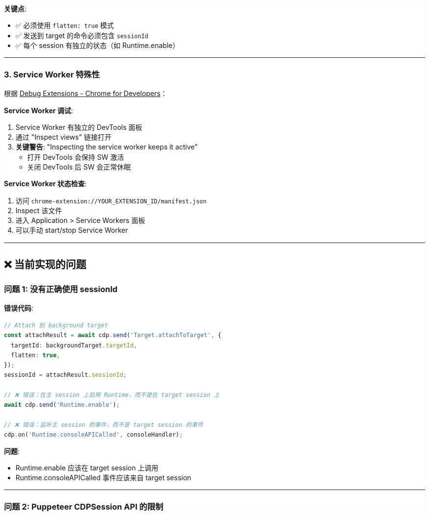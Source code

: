 **关键点**:
- ✅ 必须使用 `flatten: true` 模式
- ✅ 发送到 target 的命令必须包含 `sessionId`
- ✅ 每个 session 有独立的状态（如 Runtime.enable）

---

### 3. Service Worker 特殊性

根据 [Debug Extensions - Chrome for Developers](https://developer.chrome.com/docs/extensions/get-started/tutorial/debug)：

**Service Worker 调试**:
1. Service Worker 有独立的 DevTools 面板
2. 通过 "Inspect views" 链接打开
3. **关键警告**: "Inspecting the service worker keeps it active"
   - 打开 DevTools 会保持 SW 激活
   - 关闭 DevTools 后 SW 会正常休眠

**Service Worker 状态检查**:
1. 访问 `chrome-extension://YOUR_EXTENSION_ID/manifest.json`
2. Inspect 该文件
3. 进入 Application > Service Workers 面板
4. 可以手动 start/stop Service Worker

---

## ❌ 当前实现的问题

### 问题 1: 没有正确使用 sessionId

**错误代码**:
```typescript
// Attach 到 background target
const attachResult = await cdp.send('Target.attachToTarget', {
  targetId: backgroundTarget.targetId,
  flatten: true,
});
sessionId = attachResult.sessionId;

// ❌ 错误：在主 session 上启用 Runtime，而不是在 target session 上
await cdp.send('Runtime.enable');

// ❌ 错误：监听主 session 的事件，而不是 target session 的事件
cdp.on('Runtime.consoleAPICalled', consoleHandler);
```

**问题**:
- Runtime.enable 应该在 target session 上调用
- Runtime.consoleAPICalled 事件应该来自 target session

---

### 问题 2: Puppeteer CDPSession API 的限制
